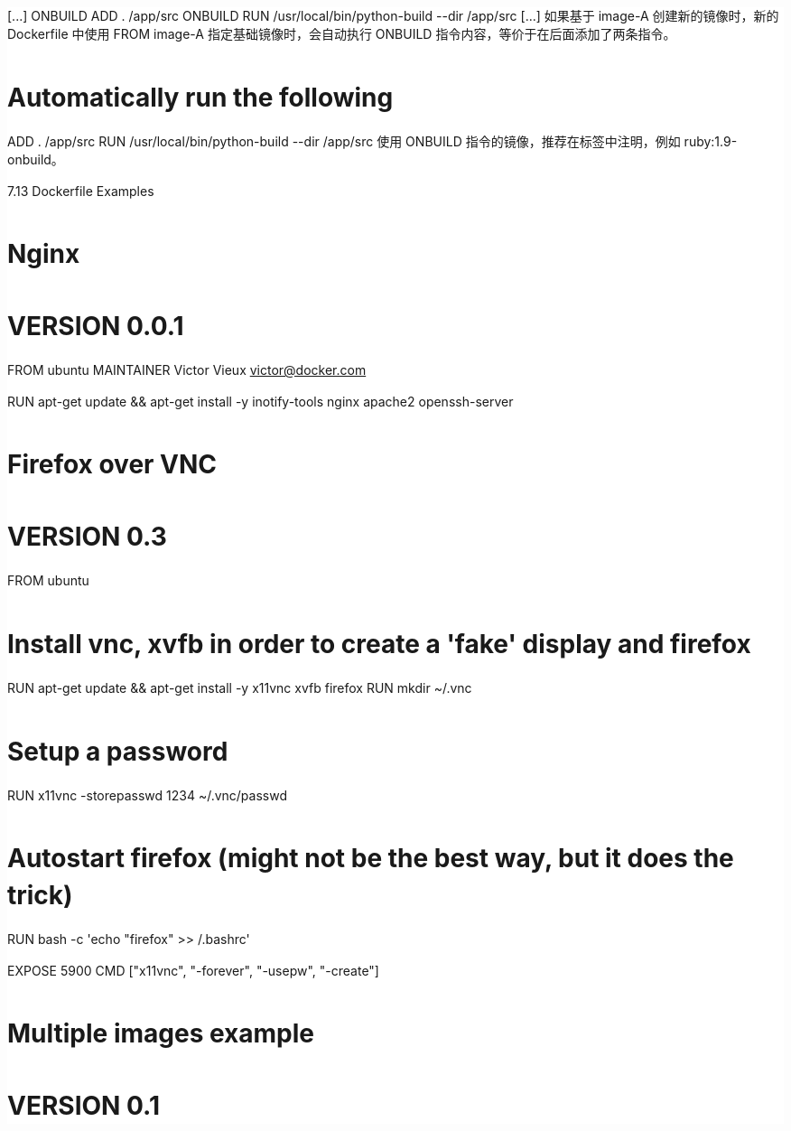 [...]
ONBUILD ADD . /app/src
ONBUILD RUN /usr/local/bin/python-build --dir /app/src
[...]
如果基于 image-A 创建新的镜像时，新的 Dockerfile 中使用 FROM image-A 指定基础镜像时，会自动执行 ONBUILD 指令内容，等价于在后面添加了两条指令。

# Automatically run the following
ADD . /app/src
RUN /usr/local/bin/python-build --dir /app/src
使用 ONBUILD 指令的镜像，推荐在标签中注明，例如 ruby:1.9-onbuild。

7.13 Dockerfile Examples
# Nginx
#
# VERSION               0.0.1

FROM      ubuntu
MAINTAINER Victor Vieux <victor@docker.com>

RUN apt-get update && apt-get install -y inotify-tools nginx apache2 openssh-server

# Firefox over VNC
#
# VERSION               0.3

FROM ubuntu

# Install vnc, xvfb in order to create a 'fake' display and firefox
RUN apt-get update && apt-get install -y x11vnc xvfb firefox
RUN mkdir ~/.vnc
# Setup a password
RUN x11vnc -storepasswd 1234 ~/.vnc/passwd
# Autostart firefox (might not be the best way, but it does the trick)
RUN bash -c 'echo "firefox" >> /.bashrc'

EXPOSE 5900
CMD    ["x11vnc", "-forever", "-usepw", "-create"]

# Multiple images example
#
# VERSION               0.1
